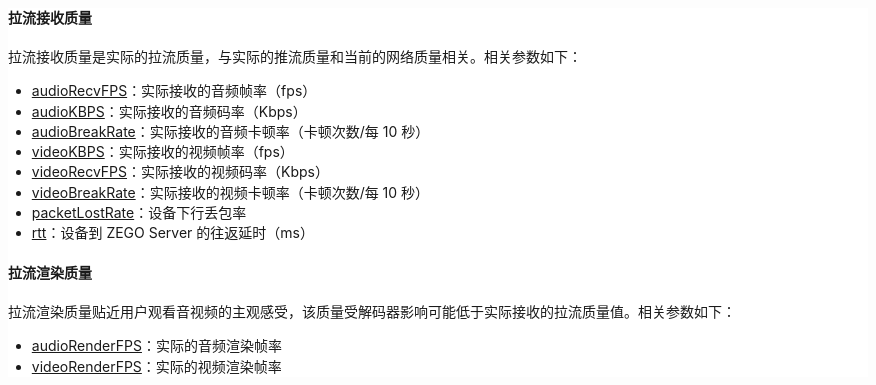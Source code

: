 
#### 拉流接收质量

拉流接收质量是实际的拉流质量，与实际的推流质量和当前的网络质量相关。相关参数如下：

- [audioRecvFPS](https://doc-zh.zego.im/article/api?doc=Express_Video_SDK_API~cpp_linux~struct~ZegoPlayStreamQuality#audio-recv-fps)：实际接收的音频帧率（fps）
- [audioKBPS](https://doc-zh.zego.im/article/api?doc=Express_Video_SDK_API~cpp_linux~struct~ZegoPlayStreamQuality#audio-kbps)：实际接收的音频码率（Kbps）
- [audioBreakRate](https://doc-zh.zego.im/article/api?doc=Express_Video_SDK_API~cpp_linux~struct~ZegoPlayStreamQuality#audio-break-rate)：实际接收的音频卡顿率（卡顿次数/每 10 秒）
- [videoKBPS](https://doc-zh.zego.im/article/api?doc=Express_Video_SDK_API~cpp_linux~struct~ZegoPlayStreamQuality#video-kbps)：实际接收的视频帧率（fps）
- [videoRecvFPS](https://doc-zh.zego.im/article/api?doc=Express_Video_SDK_API~cpp_linux~struct~ZegoPlayStreamQuality#video-recv-fps)：实际接收的视频码率（Kbps）
- [videoBreakRate](https://doc-zh.zego.im/article/api?doc=Express_Video_SDK_API~cpp_linux~struct~ZegoPlayStreamQuality#video-break-rate)：实际接收的视频卡顿率（卡顿次数/每 10 秒）
- [packetLostRate](https://doc-zh.zego.im/article/api?doc=Express_Video_SDK_API~cpp_linux~struct~ZegoPlayStreamQuality#packet-lost-rate)：设备下行丢包率
- [rtt](https://doc-zh.zego.im/article/api?doc=Express_Video_SDK_API~cpp_linux~struct~ZegoPlayStreamQuality#rtt)：设备到 ZEGO Server 的往返延时（ms）

#### 拉流渲染质量

拉流渲染质量贴近用户观看音视频的主观感受，该质量受解码器影响可能低于实际接收的拉流质量值。相关参数如下：

- [audioRenderFPS](https://doc-zh.zego.im/article/api?doc=Express_Video_SDK_API~cpp_linux~struct~ZegoPlayStreamQuality#audio-render-fps)：实际的音频渲染帧率
- [videoRenderFPS](https://doc-zh.zego.im/article/api?doc=Express_Video_SDK_API~cpp_linux~struct~ZegoPlayStreamQuality#video-render-fps)：实际的视频渲染帧率

<Content />

